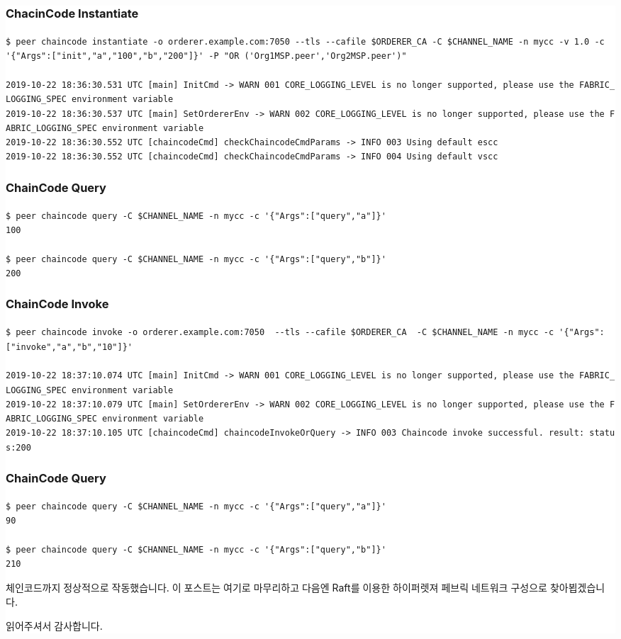 ### ChacinCode Instantiate

```
$ peer chaincode instantiate -o orderer.example.com:7050 --tls --cafile $ORDERER_CA -C $CHANNEL_NAME -n mycc -v 1.0 -c '{"Args":["init","a","100","b","200"]}' -P "OR ('Org1MSP.peer','Org2MSP.peer')"

2019-10-22 18:36:30.531 UTC [main] InitCmd -> WARN 001 CORE_LOGGING_LEVEL is no longer supported, please use the FABRIC_LOGGING_SPEC environment variable
2019-10-22 18:36:30.537 UTC [main] SetOrdererEnv -> WARN 002 CORE_LOGGING_LEVEL is no longer supported, please use the FABRIC_LOGGING_SPEC environment variable
2019-10-22 18:36:30.552 UTC [chaincodeCmd] checkChaincodeCmdParams -> INFO 003 Using default escc
2019-10-22 18:36:30.552 UTC [chaincodeCmd] checkChaincodeCmdParams -> INFO 004 Using default vscc
```

### ChainCode Query

```
$ peer chaincode query -C $CHANNEL_NAME -n mycc -c '{"Args":["query","a"]}'
100

$ peer chaincode query -C $CHANNEL_NAME -n mycc -c '{"Args":["query","b"]}'
200
```

### ChainCode Invoke
```
$ peer chaincode invoke -o orderer.example.com:7050  --tls --cafile $ORDERER_CA  -C $CHANNEL_NAME -n mycc -c '{"Args":["invoke","a","b","10"]}'

2019-10-22 18:37:10.074 UTC [main] InitCmd -> WARN 001 CORE_LOGGING_LEVEL is no longer supported, please use the FABRIC_LOGGING_SPEC environment variable
2019-10-22 18:37:10.079 UTC [main] SetOrdererEnv -> WARN 002 CORE_LOGGING_LEVEL is no longer supported, please use the FABRIC_LOGGING_SPEC environment variable
2019-10-22 18:37:10.105 UTC [chaincodeCmd] chaincodeInvokeOrQuery -> INFO 003 Chaincode invoke successful. result: status:200
```

### ChainCode Query

```
$ peer chaincode query -C $CHANNEL_NAME -n mycc -c '{"Args":["query","a"]}'
90

$ peer chaincode query -C $CHANNEL_NAME -n mycc -c '{"Args":["query","b"]}'
210
```

체인코드까지 정상적으로 작동했습니다. 이 포스트는 여기로 마무리하고 다음엔 Raft를 이용한 하이퍼렛져 페브릭 네트워크 구성으로 찾아뵙겠습니다.

읽어주셔서 감사합니다.



